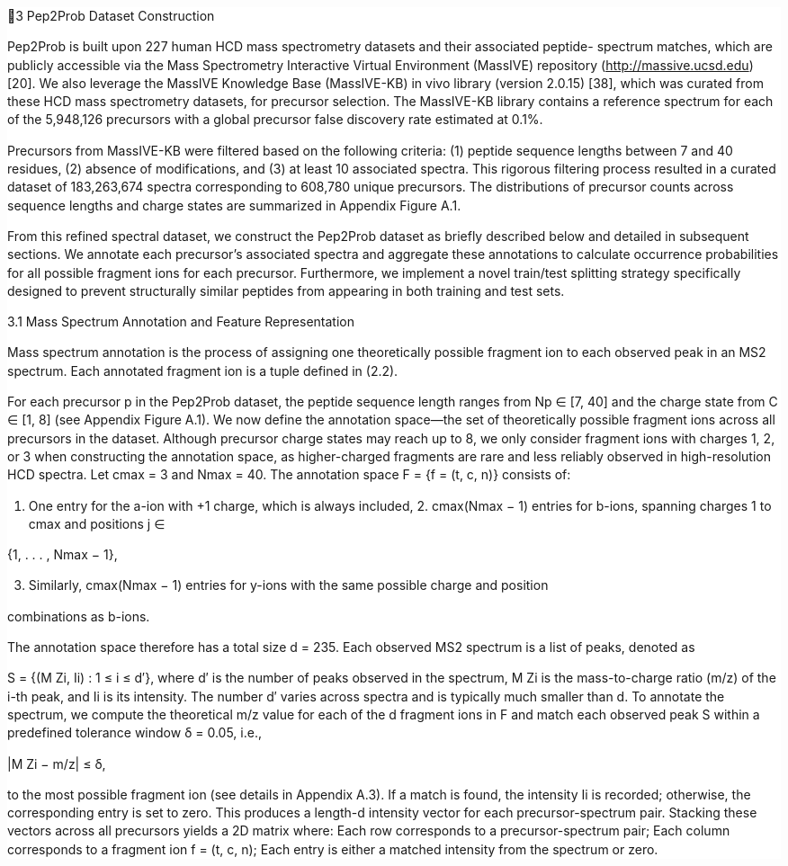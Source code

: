 3 Pep2Prob Dataset Construction

Pep2Prob is built upon 227 human HCD mass spectrometry datasets and their associated peptide- spectrum matches, which are publicly accessible via the Mass Spectrometry Interactive Virtual Environment (MassIVE) repository (http://massive.ucsd.edu) [20]. We also leverage the MassIVE Knowledge Base (MassIVE-KB) in vivo library (version 2.0.15) [38], which was curated from these HCD mass spectrometry datasets, for precursor selection. The MassIVE-KB library contains a reference spectrum for each of the 5,948,126 precursors with a global precursor false discovery rate estimated at 0.1%.

Precursors from MassIVE-KB were filtered based on the following criteria: (1) peptide sequence lengths between 7 and 40 residues, (2) absence of modifications, and (3) at least 10 associated spectra. This rigorous filtering process resulted in a curated dataset of 183,263,674 spectra corresponding to 608,780 unique precursors. The distributions of precursor counts across sequence lengths and charge states are summarized in Appendix Figure A.1.

From this refined spectral dataset, we construct the Pep2Prob dataset as briefly described below and detailed in subsequent sections. We annotate each precursor’s associated spectra and aggregate these annotations to calculate occurrence probabilities for all possible fragment ions for each precursor. Furthermore, we implement a novel train/test splitting strategy specifically designed to prevent structurally similar peptides from appearing in both training and test sets.

3.1 Mass Spectrum Annotation and Feature Representation

Mass spectrum annotation is the process of assigning one theoretically possible fragment ion to each observed peak in an MS2 spectrum. Each annotated fragment ion is a tuple defined in (2.2).

For each precursor p in the Pep2Prob dataset, the peptide sequence length ranges from Np ∈ [7, 40] and the charge state from C ∈ [1, 8] (see Appendix Figure A.1). We now define the annotation space—the set of theoretically possible fragment ions across all precursors in the dataset. Although precursor charge states may reach up to 8, we only consider fragment ions with charges 1, 2, or 3 when constructing the annotation space, as higher-charged fragments are rare and less reliably observed in high-resolution HCD spectra. Let cmax = 3 and Nmax = 40. The annotation space F = {f = (t, c, n)} consists of:

1. One entry for the a-ion with +1 charge, which is always included, 2. cmax(Nmax − 1) entries for b-ions, spanning charges 1 to cmax and positions j ∈

{1, . . . , Nmax − 1},

3. Similarly, cmax(Nmax − 1) entries for y-ions with the same possible charge and position

combinations as b-ions.

The annotation space therefore has a total size d = 235. Each observed MS2 spectrum is a list of peaks, denoted as

S = {(M Zi, Ii) : 1 ≤ i ≤ d′}, where d′ is the number of peaks observed in the spectrum, M Zi is the mass-to-charge ratio (m/z) of the i-th peak, and Ii is its intensity. The number d′ varies across spectra and is typically much smaller than d. To annotate the spectrum, we compute the theoretical m/z value for each of the d fragment ions in F and match each observed peak S within a predefined tolerance window δ = 0.05, i.e.,

|M Zi − m/z| ≤ δ,

to the most possible fragment ion (see details in Appendix A.3). If a match is found, the intensity Ii is recorded; otherwise, the corresponding entry is set to zero. This produces a length-d intensity vector for each precursor-spectrum pair. Stacking these vectors across all precursors yields a 2D matrix where: Each row corresponds to a precursor-spectrum pair; Each column corresponds to a fragment ion f = (t, c, n); Each entry is either a matched intensity from the spectrum or zero.
